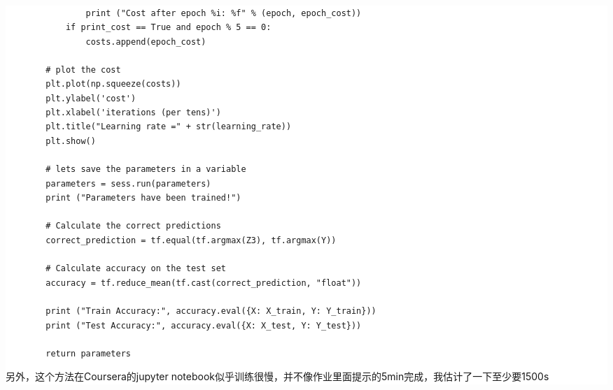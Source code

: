 ```
                print ("Cost after epoch %i: %f" % (epoch, epoch_cost))
            if print_cost == True and epoch % 5 == 0:
                costs.append(epoch_cost)
                
        # plot the cost
        plt.plot(np.squeeze(costs))
        plt.ylabel('cost')
        plt.xlabel('iterations (per tens)')
        plt.title("Learning rate =" + str(learning_rate))
        plt.show()

        # lets save the parameters in a variable
        parameters = sess.run(parameters)
        print ("Parameters have been trained!")

        # Calculate the correct predictions
        correct_prediction = tf.equal(tf.argmax(Z3), tf.argmax(Y))

        # Calculate accuracy on the test set
        accuracy = tf.reduce_mean(tf.cast(correct_prediction, "float"))

        print ("Train Accuracy:", accuracy.eval({X: X_train, Y: Y_train}))
        print ("Test Accuracy:", accuracy.eval({X: X_test, Y: Y_test}))
        
        return parameters
```

另外，这个方法在Coursera的jupyter notebook似乎训练很慢，并不像作业里面提示的5min完成，我估计了一下至少要1500s